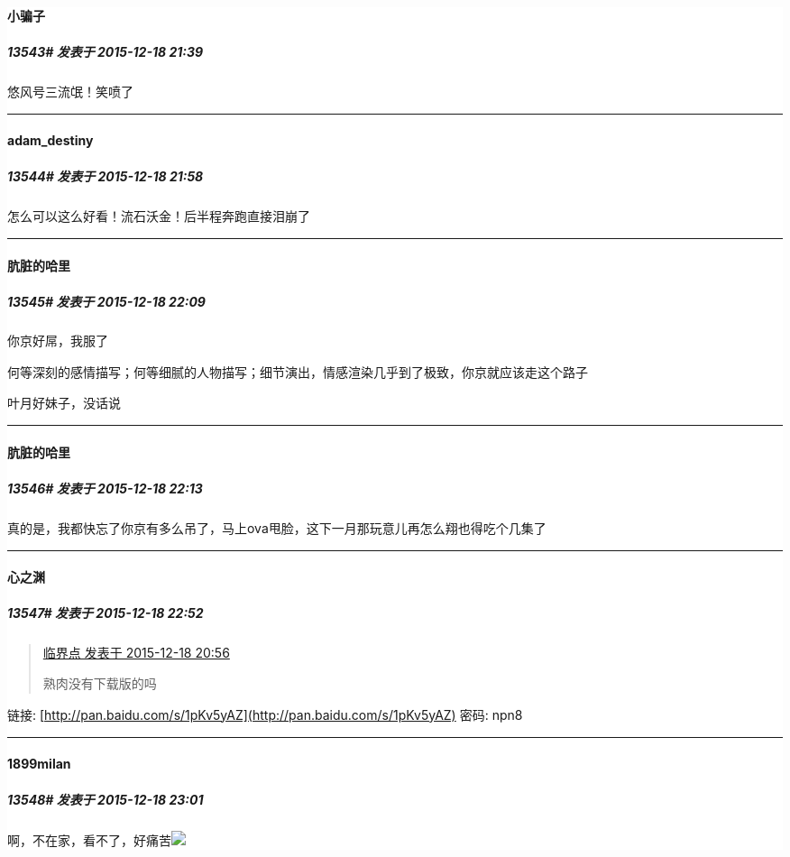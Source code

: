 ####  小骗子  
##### 13543#       发表于 2015-12-18 21:39


悠风号三流氓！笑喷了


-----

####  adam_destiny  
##### 13544#       发表于 2015-12-18 21:58


怎么可以这么好看！流石沃金！后半程奔跑直接泪崩了


-----

####  肮脏的哈里  
##### 13545#       发表于 2015-12-18 22:09


你京好屌，我服了


何等深刻的感情描写；何等细腻的人物描写；细节演出，情感渲染几乎到了极致，你京就应该走这个路子


叶月好妹子，没话说


-----

####  肮脏的哈里  
##### 13546#       发表于 2015-12-18 22:13


真的是，我都快忘了你京有多么吊了，马上ova甩脸，这下一月那玩意儿再怎么翔也得吃个几集了


-----

####  心之渊  
##### 13547#       发表于 2015-12-18 22:52


<blockquote><a href="httphttps://bbs.saraba1st.com/2b/forum.php?mod=redirect&amp;goto=findpost&amp;pid=31060058&amp;ptid=1085129" target="_blank">临界点 发表于 2015-12-18 20:56</a>

熟肉没有下载版的吗</blockquote>
链接: [http://pan.baidu.com/s/1pKv5yAZ](http://pan.baidu.com/s/1pKv5yAZ) 密码: npn8


-----

####  1899milan  
##### 13548#       发表于 2015-12-18 23:01


啊，不在家，看不了，好痛苦<img src="https://static.saraba1st.com/image/smiley/face/88.gif" referrerpolicy="no-referrer">
